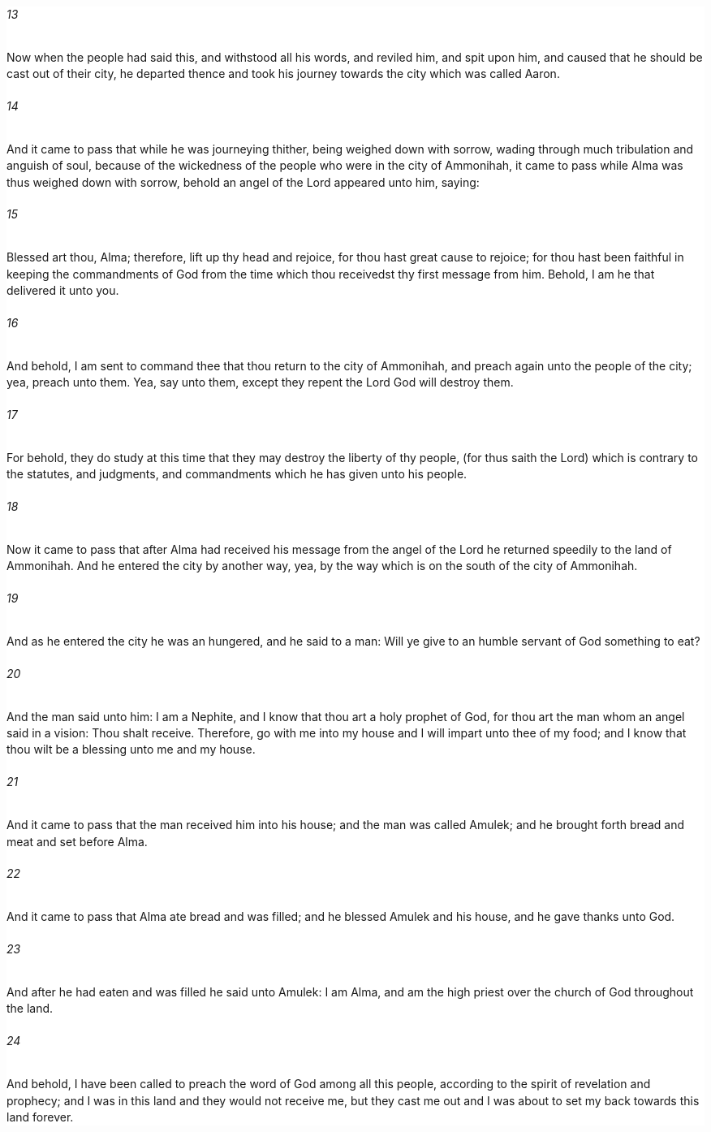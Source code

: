 ###### 13
Now when the people had said this, and withstood all his words, and reviled him, and spit upon him, and caused that he should be cast out of their city, he departed thence and took his journey towards the city which was called Aaron.

###### 14
And it came to pass that while he was journeying thither, being weighed down with sorrow, wading through much tribulation and anguish of soul, because of the wickedness of the people who were in the city of Ammonihah, it came to pass while Alma was thus weighed down with sorrow, behold an angel of the Lord appeared unto him, saying:

###### 15
Blessed art thou, Alma; therefore, lift up thy head and rejoice, for thou hast great cause to rejoice; for thou hast been faithful in keeping the commandments of God from the time which thou receivedst thy first message from him. Behold, I am he that delivered it unto you.

###### 16
And behold, I am sent to command thee that thou return to the city of Ammonihah, and preach again unto the people of the city; yea, preach unto them. Yea, say unto them, except they repent the Lord God will destroy them.

###### 17
For behold, they do study at this time that they may destroy the liberty of thy people, (for thus saith the Lord) which is contrary to the statutes, and judgments, and commandments which he has given unto his people.

###### 18
Now it came to pass that after Alma had received his message from the angel of the Lord he returned speedily to the land of Ammonihah. And he entered the city by another way, yea, by the way which is on the south of the city of Ammonihah.

###### 19
And as he entered the city he was an hungered, and he said to a man: Will ye give to an humble servant of God something to eat?

###### 20
And the man said unto him: I am a Nephite, and I know that thou art a holy prophet of God, for thou art the man whom an angel said in a vision: Thou shalt receive. Therefore, go with me into my house and I will impart unto thee of my food; and I know that thou wilt be a blessing unto me and my house.

###### 21
And it came to pass that the man received him into his house; and the man was called Amulek; and he brought forth bread and meat and set before Alma.

###### 22
And it came to pass that Alma ate bread and was filled; and he blessed Amulek and his house, and he gave thanks unto God.

###### 23
And after he had eaten and was filled he said unto Amulek: I am Alma, and am the high priest over the church of God throughout the land.

###### 24
And behold, I have been called to preach the word of God among all this people, according to the spirit of revelation and prophecy; and I was in this land and they would not receive me, but they cast me out and I was about to set my back towards this land forever.
